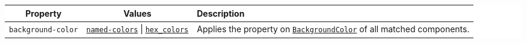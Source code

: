 |      Property      |           Values                             |             Description                                                   |
| :----------------: | :------------------------------------------: | :------------------------------------------------------------------------ |
| `background-color` | [`named-colors`][103] \| [`hex_colors`][104] | Applies the property on [`BackgroundColor`][1] of all matched components. |


[1]: https://docs.rs/bevy/latest/bevy/prelude/struct.BackgroundColor.html
[2]: https://docs.rs/bevy/latest/bevy/text/struct.Text.html
[3]: https://docs.rs/bevy/latest/bevy/prelude/struct.Button.html
[4]: https://docs.rs/bevy/latest/bevy/prelude/struct.Node.html
[5]: https://docs.rs/bevy/latest/bevy/prelude/struct.Style.html
[6]: https://docs.rs/bevy/latest/bevy/prelude/struct.UiImage.html
[7]: https://docs.rs/bevy/latest/bevy/prelude/enum.Interaction.html
[8]: https://docs.rs/bevy/latest/bevy/core/struct.Name.html

[20]: https://docs.rs/bevy/latest/bevy/prelude/struct.Style.html#structfield.display
[21]: https://docs.rs/bevy/latest/bevy/prelude/struct.Style.html#structfield.position_type
[22]: https://docs.rs/bevy/latest/bevy/prelude/struct.Style.html#structfield.direction
[23]: https://docs.rs/bevy/latest/bevy/prelude/struct.Style.html#structfield.flex_direction
[24]: https://docs.rs/bevy/latest/bevy/prelude/struct.Style.html#structfield.flex_wrap
[25]: https://docs.rs/bevy/latest/bevy/prelude/struct.Style.html#structfield.align_items
[26]: https://docs.rs/bevy/latest/bevy/prelude/struct.Style.html#structfield.align_self
[27]: https://docs.rs/bevy/latest/bevy/prelude/struct.Style.html#structfield.align_content
[28]: https://docs.rs/bevy/latest/bevy/prelude/struct.Style.html#structfield.justify_content
[29]: https://docs.rs/bevy/latest/bevy/prelude/struct.Style.html#structfield.overflow
[30]: https://docs.rs/bevy/latest/bevy/prelude/struct.Style.html#structfield.position
[31]: https://docs.rs/bevy/latest/bevy/prelude/struct.Style.html#structfield.size
[32]: https://docs.rs/bevy/latest/bevy/prelude/struct.Style.html#structfield.min_size
[33]: https://docs.rs/bevy/latest/bevy/prelude/struct.Style.html#structfield.max_size
[34]: https://docs.rs/bevy/latest/bevy/prelude/struct.Style.html#structfield.flex_grow
[35]: https://docs.rs/bevy/latest/bevy/prelude/struct.Style.html#structfield.flex_shrink
[36]: https://docs.rs/bevy/latest/bevy/prelude/struct.Style.html#structfield.aspect_ratio
[37]: https://docs.rs/bevy/latest/bevy/prelude/struct.Style.html#structfield.margin
[38]: https://docs.rs/bevy/latest/bevy/prelude/struct.Style.html#structfield.padding
[39]: https://docs.rs/bevy/latest/bevy/prelude/struct.Style.html#structfield.border

[50]: https://docs.rs/bevy/latest/bevy/text/struct.TextSection.html#structfield.style
[51]: https://docs.rs/bevy/latest/bevy/text/struct.TextSection.html
[52]: https://docs.rs/bevy/latest/bevy/text/struct.TextSection.html#structfield.value
[53]: https://docs.rs/bevy/latest/bevy/text/struct.Text.html#structfield.alignment

[91]: https://github.com/TheBeardedQuack/tomt_bevycss/blob/main/docs/custom-properties.md

[100]: https://developer.mozilla.org/en-US/docs/Web/CSS/margin#syntax
[101]: https://developer.mozilla.org/en-US/docs/Web/CSS/Class_selectors
[102]: https://developer.mozilla.org/en-US/docs/Web/CSS/Descendant_combinator
[103]: https://developer.mozilla.org/en-US/docs/Web/CSS/named-color
[104]: https://developer.mozilla.org/en-US/docs/Web/CSS/hex-color
